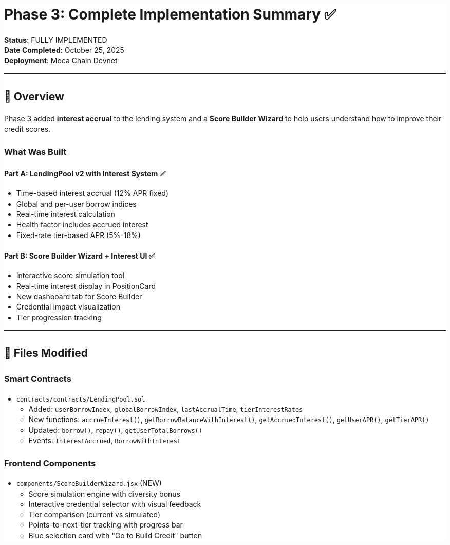 # Phase 3: Complete Implementation Summary ✅

**Status**: FULLY IMPLEMENTED  
**Date Completed**: October 25, 2025  
**Deployment**: Moca Chain Devnet

---

## 🎯 Overview

Phase 3 added **interest accrual** to the lending system and a **Score Builder Wizard** to help users understand how to improve their credit scores.

### What Was Built

#### Part A: LendingPool v2 with Interest System ✅
- Time-based interest accrual (12% APR fixed)
- Global and per-user borrow indices
- Real-time interest calculation
- Health factor includes accrued interest
- Fixed-rate tier-based APR (5%-18%)

#### Part B: Score Builder Wizard + Interest UI ✅
- Interactive score simulation tool
- Real-time interest display in PositionCard
- New dashboard tab for Score Builder
- Credential impact visualization
- Tier progression tracking

---

## 📁 Files Modified

### Smart Contracts
- `contracts/contracts/LendingPool.sol`
  - Added: `userBorrowIndex`, `globalBorrowIndex`, `lastAccrualTime`, `tierInterestRates`
  - New functions: `accrueInterest()`, `getBorrowBalanceWithInterest()`, `getAccruedInterest()`, `getUserAPR()`, `getTierAPR()`
  - Updated: `borrow()`, `repay()`, `getUserTotalBorrows()`
  - Events: `InterestAccrued`, `BorrowWithInterest`

### Frontend Components
- `components/ScoreBuilderWizard.jsx` (NEW)
  - Score simulation engine with diversity bonus
  - Interactive credential selector with visual feedback
  - Tier comparison (current vs simulated)
  - Points-to-next-tier tracking with progress bar
  - Blue selection card with "Go to Build Credit" button
